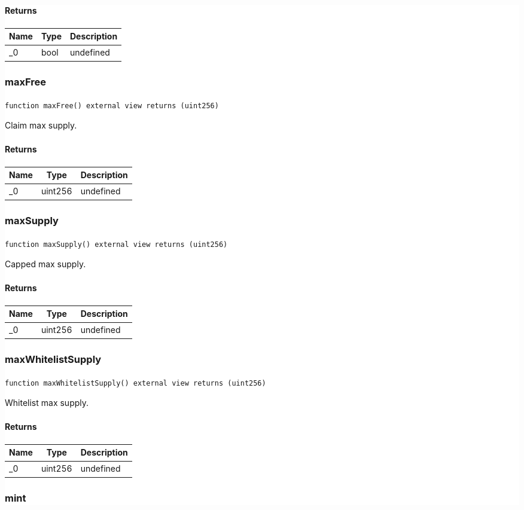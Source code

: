 #### Returns

| Name | Type | Description |
|---|---|---|
| _0 | bool | undefined |

### maxFree

```solidity
function maxFree() external view returns (uint256)
```

Claim max supply.




#### Returns

| Name | Type | Description |
|---|---|---|
| _0 | uint256 | undefined |

### maxSupply

```solidity
function maxSupply() external view returns (uint256)
```

Capped max supply.




#### Returns

| Name | Type | Description |
|---|---|---|
| _0 | uint256 | undefined |

### maxWhitelistSupply

```solidity
function maxWhitelistSupply() external view returns (uint256)
```

Whitelist max supply.




#### Returns

| Name | Type | Description |
|---|---|---|
| _0 | uint256 | undefined |

### mint
